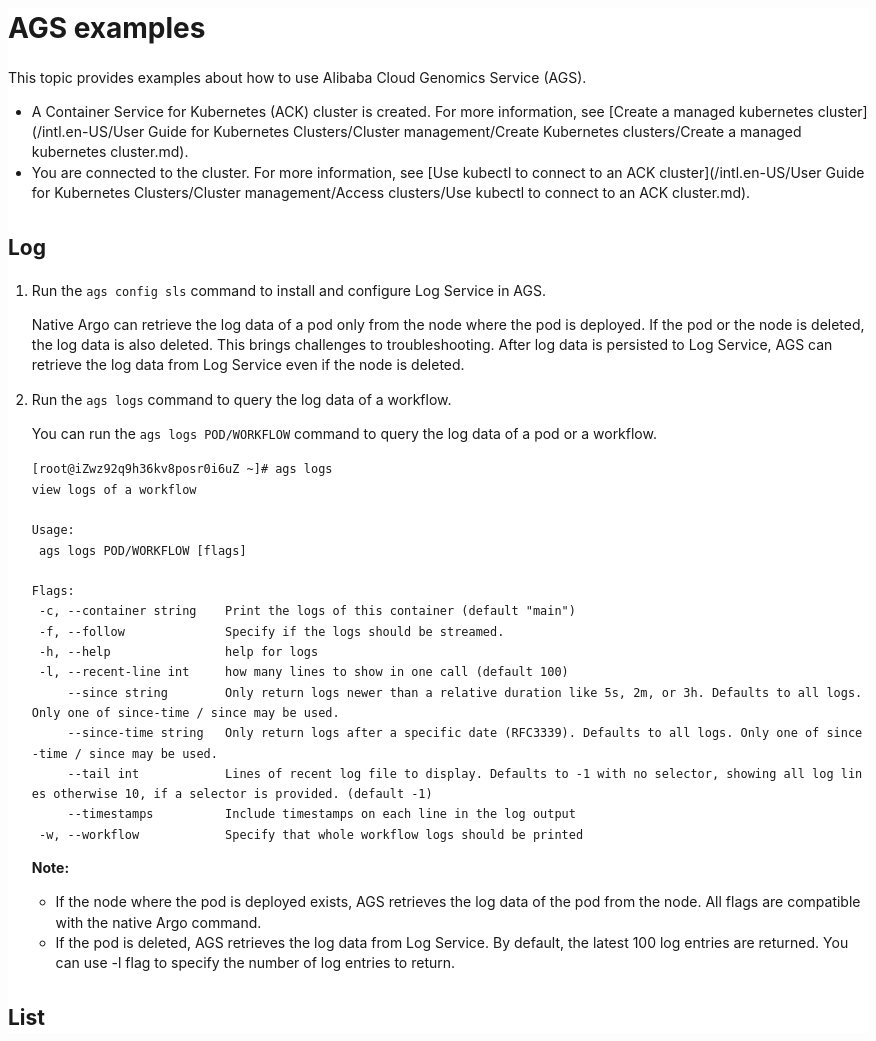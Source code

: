 # AGS examples

This topic provides examples about how to use Alibaba Cloud Genomics Service \(AGS\).

-   A Container Service for Kubernetes \(ACK\) cluster is created. For more information, see [Create a managed kubernetes cluster](/intl.en-US/User Guide for Kubernetes Clusters/Cluster management/Create Kubernetes clusters/Create a managed kubernetes cluster.md).
-   You are connected to the cluster. For more information, see [Use kubectl to connect to an ACK cluster](/intl.en-US/User Guide for Kubernetes Clusters/Cluster management/Access clusters/Use kubectl to connect to an ACK cluster.md).

## Log

1.  Run the `ags config sls` command to install and configure Log Service in AGS.

    Native Argo can retrieve the log data of a pod only from the node where the pod is deployed. If the pod or the node is deleted, the log data is also deleted. This brings challenges to troubleshooting. After log data is persisted to Log Service, AGS can retrieve the log data from Log Service even if the node is deleted.

2.  Run the `ags logs` command to query the log data of a workflow.

    You can run the `ags logs POD/WORKFLOW` command to query the log data of a pod or a workflow.

    ```
    [root@iZwz92q9h36kv8posr0i6uZ ~]# ags logs
    view logs of a workflow
    
    Usage:
     ags logs POD/WORKFLOW [flags]
    
    Flags:
     -c, --container string    Print the logs of this container (default "main")
     -f, --follow              Specify if the logs should be streamed.
     -h, --help                help for logs
     -l, --recent-line int     how many lines to show in one call (default 100)
         --since string        Only return logs newer than a relative duration like 5s, 2m, or 3h. Defaults to all logs. Only one of since-time / since may be used.
         --since-time string   Only return logs after a specific date (RFC3339). Defaults to all logs. Only one of since-time / since may be used.
         --tail int            Lines of recent log file to display. Defaults to -1 with no selector, showing all log lines otherwise 10, if a selector is provided. (default -1)
         --timestamps          Include timestamps on each line in the log output
     -w, --workflow            Specify that whole workflow logs should be printed
    ```

    **Note:**

    -   If the node where the pod is deployed exists, AGS retrieves the log data of the pod from the node. All flags are compatible with the native Argo command.
    -   If the pod is deleted, AGS retrieves the log data from Log Service. By default, the latest 100 log entries are returned. You can use -l flag to specify the number of log entries to return.

## List
